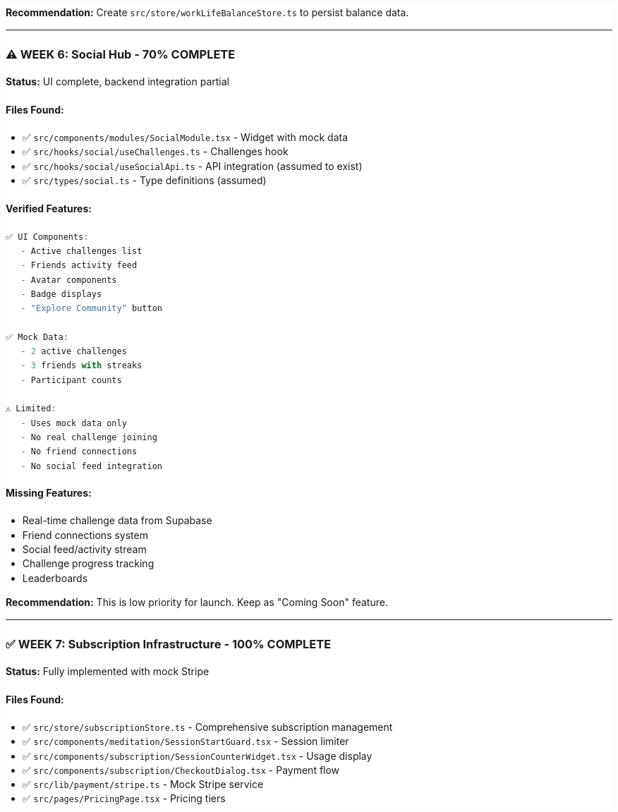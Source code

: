**Recommendation:** Create `src/store/workLifeBalanceStore.ts` to persist balance data.

---

### ⚠️ WEEK 6: Social Hub - 70% COMPLETE

**Status:** UI complete, backend integration partial

#### Files Found:
- ✅ `src/components/modules/SocialModule.tsx` - Widget with mock data
- ✅ `src/hooks/social/useChallenges.ts` - Challenges hook
- ✅ `src/hooks/social/useSocialApi.ts` - API integration (assumed to exist)
- ✅ `src/types/social.ts` - Type definitions (assumed)

#### Verified Features:
```typescript
✅ UI Components:
   - Active challenges list
   - Friends activity feed
   - Avatar components
   - Badge displays
   - "Explore Community" button

✅ Mock Data:
   - 2 active challenges
   - 3 friends with streaks
   - Participant counts

⚠️ Limited:
   - Uses mock data only
   - No real challenge joining
   - No friend connections
   - No social feed integration
```

#### Missing Features:
- Real-time challenge data from Supabase
- Friend connections system
- Social feed/activity stream
- Challenge progress tracking
- Leaderboards

**Recommendation:** This is low priority for launch. Keep as "Coming Soon" feature.

---

### ✅ WEEK 7: Subscription Infrastructure - 100% COMPLETE

**Status:** Fully implemented with mock Stripe

#### Files Found:
- ✅ `src/store/subscriptionStore.ts` - Comprehensive subscription management
- ✅ `src/components/meditation/SessionStartGuard.tsx` - Session limiter
- ✅ `src/components/subscription/SessionCounterWidget.tsx` - Usage display
- ✅ `src/components/subscription/CheckoutDialog.tsx` - Payment flow
- ✅ `src/lib/payment/stripe.ts` - Mock Stripe service
- ✅ `src/pages/PricingPage.tsx` - Pricing tiers
